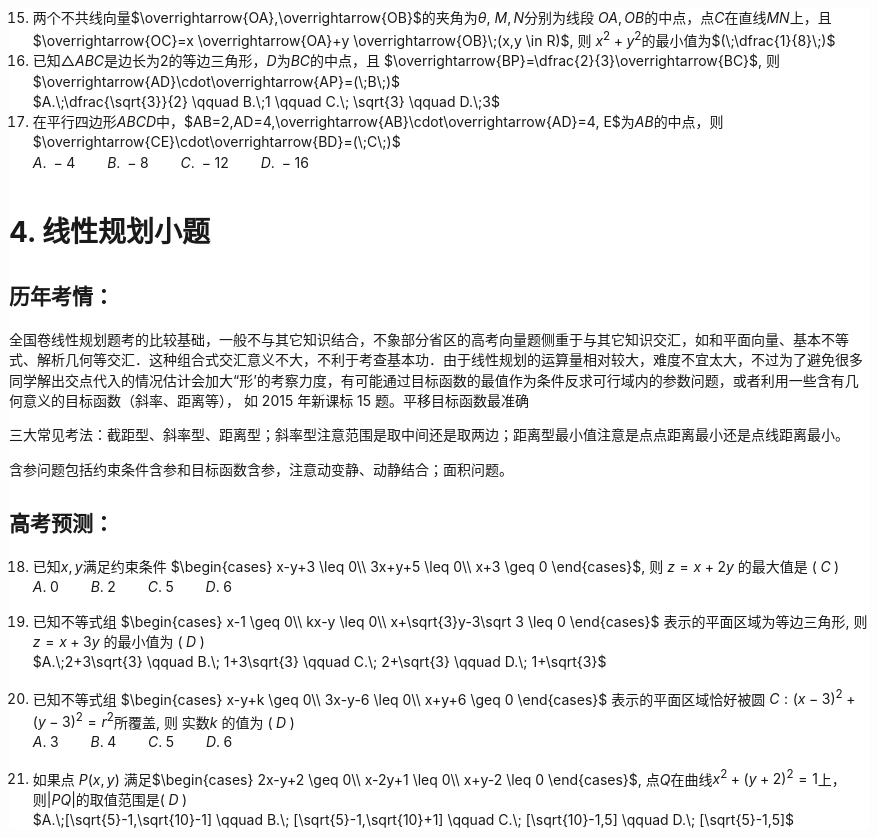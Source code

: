 15. 两个不共线向量$\overrightarrow{OA},\overrightarrow{OB}$的夹角为$\theta$, $M,N$分别为线段 $OA,OB$的中点，点$C$在直线$MN$上，且$\overrightarrow{OC}=x \overrightarrow{OA}+y \overrightarrow{OB}\;(x,y \in R)$, 则 $x^2+y^2$的最小值为$(\;\dfrac{1}{8}\;)$ 
16. 已知$\triangle ABC$是边长为2的等边三角形，$D$为$BC$的中点，且 $\overrightarrow{BP}=\dfrac{2}{3}\overrightarrow{BC}$, 则 $\overrightarrow{AD}\cdot\overrightarrow{AP}=(\;B\;)$  
    $A.\;\dfrac{\sqrt{3}}{2} \qquad B.\;1 \qquad C.\; \sqrt{3} \qquad D.\;3$
17. 在平行四边形$ABCD$中，$AB=2,AD=4,\overrightarrow{AB}\cdot\overrightarrow{AD}=4, E$为$AB$的中点，则 $\overrightarrow{CE}\cdot\overrightarrow{BD}=(\;C\;)$  
    $A.\;-4 \qquad B.\;-8 \qquad C.\; -12 \qquad D.\; -16$
 



# 4. 线性规划小题

## 历年考情：

全国卷线性规划题考的比较基础，一般不与其它知识结合，不象部分省区的高考向量题侧重于与其它知识交汇，如和平面向量、基本不等式、解析几何等交汇．这种组合式交汇意义不大，不利于考查基本功．由于线性规划的运算量相对较大，难度不宜太大，不过为了避免很多同学解出交点代入的情况估计会加大“形’的考察力度，有可能通过目标函数的最值作为条件反求可行域内的参数问题，或者利用一些含有几何意义的目标函数（斜率、距离等）， 如 2015 年新课标 15 题。平移目标函数最准确

三大常见考法：截距型、斜率型、距离型；斜率型注意范围是取中间还是取两边；距离型最小值注意是点点距离最小还是点线距离最小。

含参问题包括约束条件含参和目标函数含参，注意动变静、动静结合；面积问题。

## 高考预测：

18. 已知$x,y$满足约束条件 $\begin{cases}
  x-y+3 \leq 0\\
  3x+y+5 \leq 0\\
  x+3 \geq 0
\end{cases}$, 则 $z=x+2y$ 的最大值是 $(\;C\;)$   
   $A.\;0 \qquad B.\;2 \qquad C.\;5 \qquad D.\;6$

19. 已知不等式组 $\begin{cases}
  x-1 \geq 0\\
  kx-y \leq 0\\
  x+\sqrt{3}y-3\sqrt 3 \leq 0
\end{cases}$ 表示的平面区域为等边三角形, 则 $z=x+3y$ 的最小值为 $(\;D\;)$   
   $A.\;2+3\sqrt{3} \qquad B.\; 1+3\sqrt{3} \qquad C.\; 2+\sqrt{3} \qquad D.\; 1+\sqrt{3}$

20. 已知不等式组 $\begin{cases}
  x-y+k \geq 0\\
  3x-y-6 \leq 0\\
  x+y+6 \geq 0
\end{cases}$ 表示的平面区域恰好被圆 $C: (x-3)^2+(y-3)^2=r^2$所覆盖, 则 实数$k$ 的值为 $(\;D\;)$   
   $A.\;3 \qquad B.\; 4 \qquad C.\; 5 \qquad D.\; 6$

21. 如果点 $P(x,y)$ 满足$\begin{cases}
  2x-y+2 \geq 0\\
  x-2y+1 \leq 0\\
  x+y-2 \leq 0
\end{cases}$, 点$Q$在曲线$x^2+(y+2)^2=1$上，则$|PQ|$的取值范围是$(\;D\;)$   
   $A.\;[\sqrt{5}-1,\sqrt{10}-1]  \qquad B.\; [\sqrt{5}-1,\sqrt{10}+1] \qquad C.\; [\sqrt{10}-1,5] \qquad D.\; [\sqrt{5}-1,5]$
